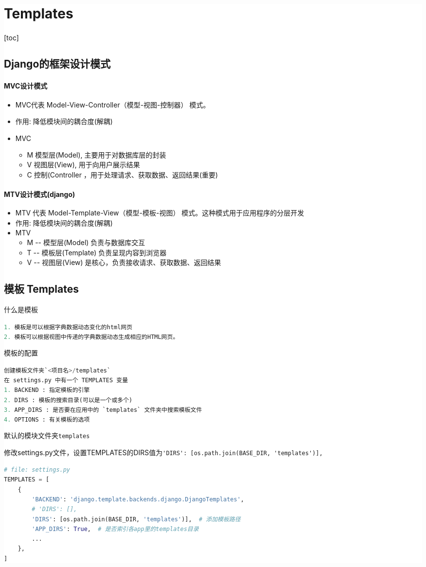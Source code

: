 # Templates

[toc]

## Django的框架设计模式

#### MVC设计模式

- MVC代表 Model-View-Controller（模型-视图-控制器） 模式。

- 作用: 降低模块间的耦合度(解耦)

- MVC
  - M 模型层(Model), 主要用于对数据库层的封装
  - V 视图层(View), 用于向用户展示结果
  - C 控制(Controller ，用于处理请求、获取数据、返回结果(重要)

#### MTV设计模式(django)

- MTV 代表 Model-Template-View（模型-模板-视图） 模式。这种模式用于应用程序的分层开发
- 作用: 降低模块间的耦合度(解耦)
- MTV 
  - M -- 模型层(Model)  负责与数据库交互
  - T -- 模板层(Template)  负责呈现内容到浏览器
  - V -- 视图层(View)  是核心，负责接收请求、获取数据、返回结果

## 模板 Templates

什么是模板

```python
1. 模板是可以根据字典数据动态变化的html网页
2. 模板可以根据视图中传递的字典数据动态生成相应的HTML网页。
```

模板的配置

```python
创建模板文件夹`<项目名>/templates`
在 settings.py 中有一个 TEMPLATES 变量
1. BACKEND : 指定模板的引擎
2. DIRS : 模板的搜索目录(可以是一个或多个)
3. APP_DIRS : 是否要在应用中的 `templates` 文件夹中搜索模板文件
4. OPTIONS : 有关模板的选项
```

默认的模块文件夹`templates`

修改settings.py文件，设置TEMPLATES的DIRS值为`'DIRS': [os.path.join(BASE_DIR, 'templates')],`

```python
# file: settings.py
TEMPLATES = [
    {
        'BACKEND': 'django.template.backends.django.DjangoTemplates',
        # 'DIRS': [],
        'DIRS': [os.path.join(BASE_DIR, 'templates')],  # 添加模板路径
        'APP_DIRS': True,  # 是否索引各app里的templates目录
        ...
    },
]
```
